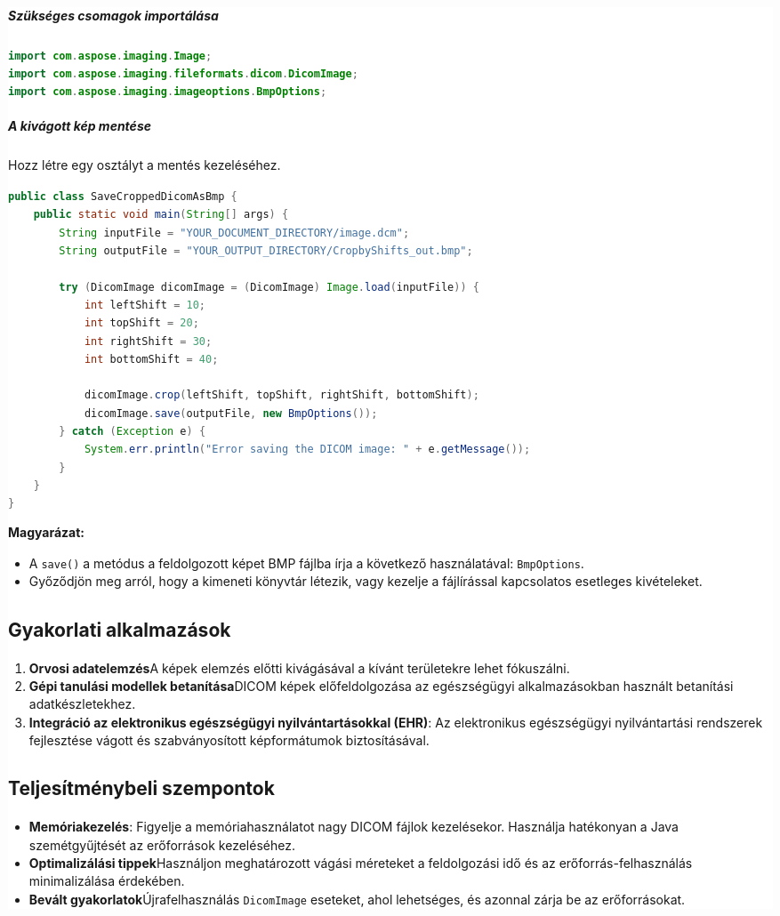 ##### Szükséges csomagok importálása
```java
import com.aspose.imaging.Image;
import com.aspose.imaging.fileformats.dicom.DicomImage;
import com.aspose.imaging.imageoptions.BmpOptions;
```

##### A kivágott kép mentése
Hozz létre egy osztályt a mentés kezeléséhez.

```java
public class SaveCroppedDicomAsBmp {
    public static void main(String[] args) {
        String inputFile = "YOUR_DOCUMENT_DIRECTORY/image.dcm";
        String outputFile = "YOUR_OUTPUT_DIRECTORY/CropbyShifts_out.bmp";

        try (DicomImage dicomImage = (DicomImage) Image.load(inputFile)) {
            int leftShift = 10;
            int topShift = 20;
            int rightShift = 30;
            int bottomShift = 40;

            dicomImage.crop(leftShift, topShift, rightShift, bottomShift);
            dicomImage.save(outputFile, new BmpOptions());
        } catch (Exception e) {
            System.err.println("Error saving the DICOM image: " + e.getMessage());
        }
    }
}
```

**Magyarázat:**  
- A `save()` a metódus a feldolgozott képet BMP fájlba írja a következő használatával: `BmpOptions`.
- Győződjön meg arról, hogy a kimeneti könyvtár létezik, vagy kezelje a fájlírással kapcsolatos esetleges kivételeket.

## Gyakorlati alkalmazások

1. **Orvosi adatelemzés**A képek elemzés előtti kivágásával a kívánt területekre lehet fókuszálni.
2. **Gépi tanulási modellek betanítása**DICOM képek előfeldolgozása az egészségügyi alkalmazásokban használt betanítási adatkészletekhez.
3. **Integráció az elektronikus egészségügyi nyilvántartásokkal (EHR)**: Az elektronikus egészségügyi nyilvántartási rendszerek fejlesztése vágott és szabványosított képformátumok biztosításával.

## Teljesítménybeli szempontok

- **Memóriakezelés**: Figyelje a memóriahasználatot nagy DICOM fájlok kezelésekor. Használja hatékonyan a Java szemétgyűjtését az erőforrások kezeléséhez.
- **Optimalizálási tippek**Használjon meghatározott vágási méreteket a feldolgozási idő és az erőforrás-felhasználás minimalizálása érdekében.
- **Bevált gyakorlatok**Újrafelhasználás `DicomImage` eseteket, ahol lehetséges, és azonnal zárja be az erőforrásokat.
